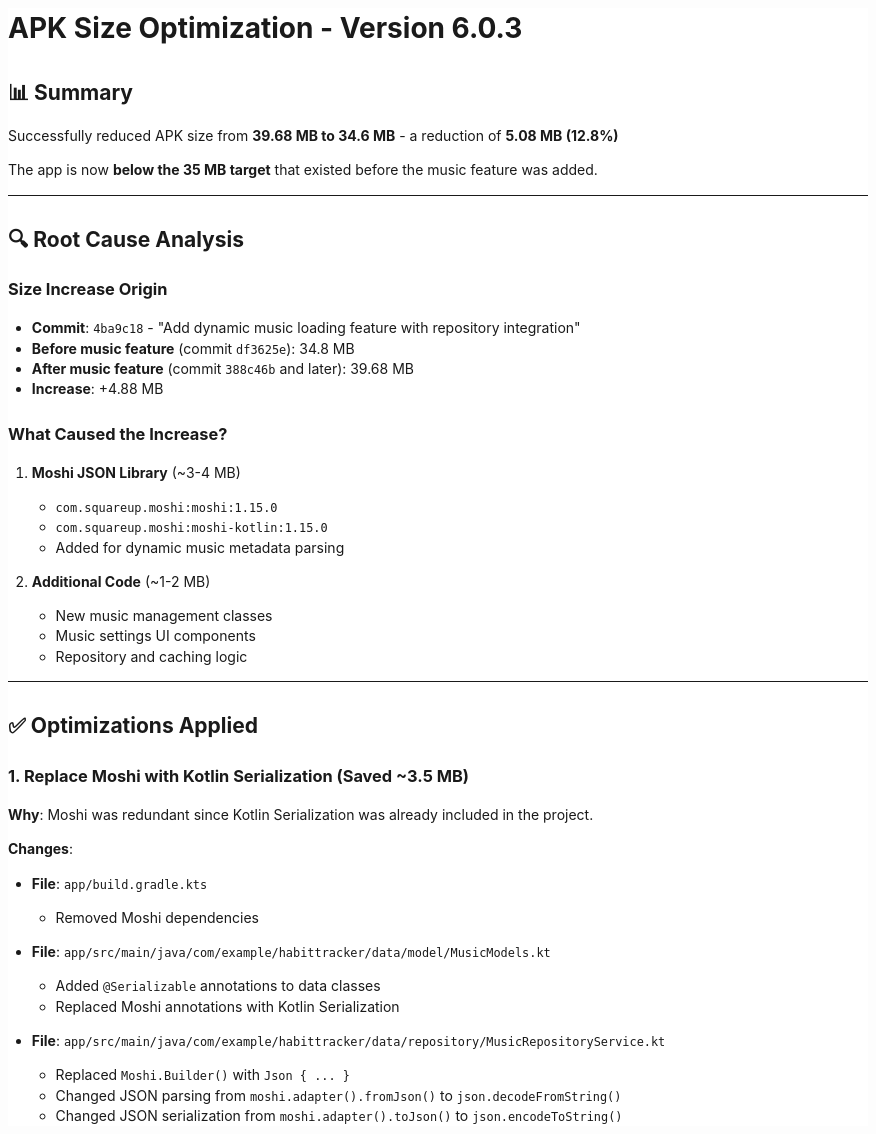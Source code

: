 # APK Size Optimization - Version 6.0.3

## 📊 Summary

Successfully reduced APK size from **39.68 MB to 34.6 MB** - a reduction of **5.08 MB (12.8%)**

The app is now **below the 35 MB target** that existed before the music feature was added.

---

## 🔍 Root Cause Analysis

### Size Increase Origin
- **Commit**: `4ba9c18` - "Add dynamic music loading feature with repository integration"
- **Before music feature** (commit `df3625e`): 34.8 MB
- **After music feature** (commit `388c46b` and later): 39.68 MB
- **Increase**: +4.88 MB

### What Caused the Increase?
1. **Moshi JSON Library** (~3-4 MB)
   - `com.squareup.moshi:moshi:1.15.0`
   - `com.squareup.moshi:moshi-kotlin:1.15.0`
   - Added for dynamic music metadata parsing

2. **Additional Code** (~1-2 MB)
   - New music management classes
   - Music settings UI components
   - Repository and caching logic

---

## ✅ Optimizations Applied

### 1. Replace Moshi with Kotlin Serialization (Saved ~3.5 MB)

**Why**: Moshi was redundant since Kotlin Serialization was already included in the project.

**Changes**:
- **File**: `app/build.gradle.kts`
  - Removed Moshi dependencies
  
- **File**: `app/src/main/java/com/example/habittracker/data/model/MusicModels.kt`
  - Added `@Serializable` annotations to data classes
  - Replaced Moshi annotations with Kotlin Serialization

- **File**: `app/src/main/java/com/example/habittracker/data/repository/MusicRepositoryService.kt`
  - Replaced `Moshi.Builder()` with `Json { ... }`
  - Changed JSON parsing from `moshi.adapter().fromJson()` to `json.decodeFromString()`
  - Changed JSON serialization from `moshi.adapter().toJson()` to `json.encodeToString()`
